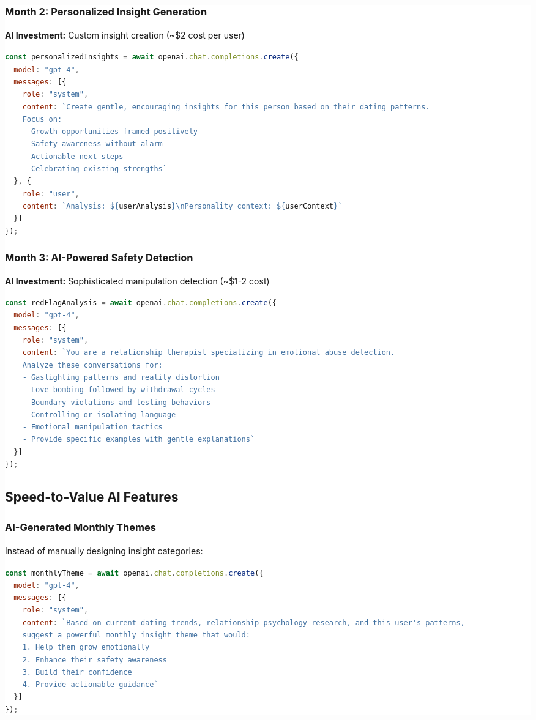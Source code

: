 ### **Month 2: Personalized Insight Generation**
**AI Investment:** Custom insight creation (~$2 cost per user)

```javascript
const personalizedInsights = await openai.chat.completions.create({
  model: "gpt-4",
  messages: [{
    role: "system",
    content: `Create gentle, encouraging insights for this person based on their dating patterns.
    Focus on:
    - Growth opportunities framed positively
    - Safety awareness without alarm
    - Actionable next steps
    - Celebrating existing strengths`
  }, {
    role: "user",
    content: `Analysis: ${userAnalysis}\nPersonality context: ${userContext}`
  }]
});
```

### **Month 3: AI-Powered Safety Detection**
**AI Investment:** Sophisticated manipulation detection (~$1-2 cost)

```javascript
const redFlagAnalysis = await openai.chat.completions.create({
  model: "gpt-4",
  messages: [{
    role: "system",
    content: `You are a relationship therapist specializing in emotional abuse detection.
    Analyze these conversations for:
    - Gaslighting patterns and reality distortion
    - Love bombing followed by withdrawal cycles
    - Boundary violations and testing behaviors
    - Controlling or isolating language
    - Emotional manipulation tactics
    - Provide specific examples with gentle explanations`
  }]
});
```

## Speed-to-Value AI Features

### **AI-Generated Monthly Themes**
Instead of manually designing insight categories:

```javascript
const monthlyTheme = await openai.chat.completions.create({
  model: "gpt-4",
  messages: [{
    role: "system",
    content: `Based on current dating trends, relationship psychology research, and this user's patterns,
    suggest a powerful monthly insight theme that would:
    1. Help them grow emotionally
    2. Enhance their safety awareness
    3. Build their confidence
    4. Provide actionable guidance`
  }]
});
```
